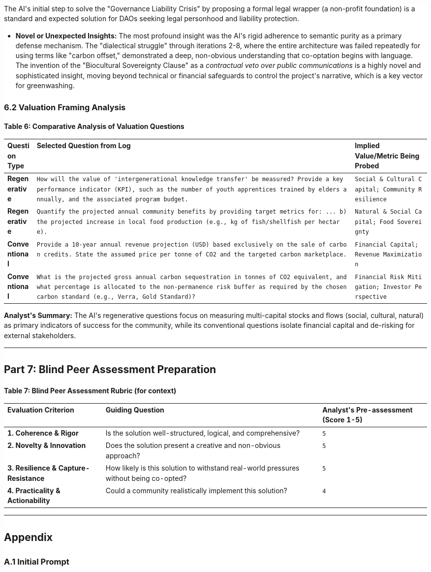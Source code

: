   The AI's initial step to solve the "Governance Liability Crisis" by proposing a formal legal wrapper (a non-profit foundation) is a standard and expected solution for DAOs seeking legal personhood and liability protection.
* **Novel or Unexpected Insights:**
  The most profound insight was the AI's rigid adherence to semantic purity as a primary defense mechanism. The "dialectical struggle" through iterations 2-8, where the entire architecture was failed repeatedly for using terms like "carbon offset," demonstrated a deep, non-obvious understanding that co-optation begins with language. The invention of the "Biocultural Sovereignty Clause" as a *contractual veto over public communications* is a highly novel and sophisticated insight, moving beyond technical or financial safeguards to control the project's narrative, which is a key vector for greenwashing.

### **6.2 Valuation Framing Analysis**

**Table 6: Comparative Analysis of Valuation Questions**

| Question Type          | Selected Question from Log                                                                                                                                                                                                          | Implied Value/Metric Being Probed                   |
| :--------------------- | :---------------------------------------------------------------------------------------------------------------------------------------------------------------------------------------------------------------------------------- | :-------------------------------------------------- |
| **Regenerative** | `How will the value of 'intergenerational knowledge transfer' be measured? Provide a key performance indicator (KPI), such as the number of youth apprentices trained by elders annually, and the associated program budget.`     | `Social & Cultural Capital; Community Resilience` |
| **Regenerative** | `Quantify the projected annual community benefits by providing target metrics for: ... b) the projected increase in local food production (e.g., kg of fish/shellfish per hectare).`                                              | `Natural & Social Capital; Food Sovereignty`      |
| **Conventional** | `Provide a 10-year annual revenue projection (USD) based exclusively on the sale of carbon credits. State the assumed price per tonne of CO2 and the targeted carbon marketplace.`                                                | `Financial Capital; Revenue Maximization`         |
| **Conventional** | `What is the projected gross annual carbon sequestration in tonnes of CO2 equivalent, and what percentage is allocated to the non-permanence risk buffer as required by the chosen carbon standard (e.g., Verra, Gold Standard)?` | `Financial Risk Mitigation; Investor Perspective` |

**Analyst's Summary:**
The AI's regenerative questions focus on measuring multi-capital stocks and flows (social, cultural, natural) as primary indicators of success for the community, while its conventional questions isolate financial capital and de-risking for external stakeholders.

---

## **Part 7: Blind Peer Assessment Preparation**

**Table 7: Blind Peer Assessment Rubric (for context)**

| Evaluation Criterion                         | Guiding Question                                                                      | Analyst's Pre-assessment (Score 1-5) |
| :------------------------------------------- | :------------------------------------------------------------------------------------ | :----------------------------------- |
| **1. Coherence & Rigor**               | Is the solution well-structured, logical, and comprehensive?                          | `5`                                |
| **2. Novelty & Innovation**            | Does the solution present a creative and non-obvious approach?                        | `5`                                |
| **3. Resilience & Capture-Resistance** | How likely is this solution to withstand real-world pressures without being co-opted? | `5`                                |
| **4. Practicality & Actionability**    | Could a community realistically implement this solution?                              | `4`                                |

---

## **Appendix**

### **A.1 Initial Prompt**
